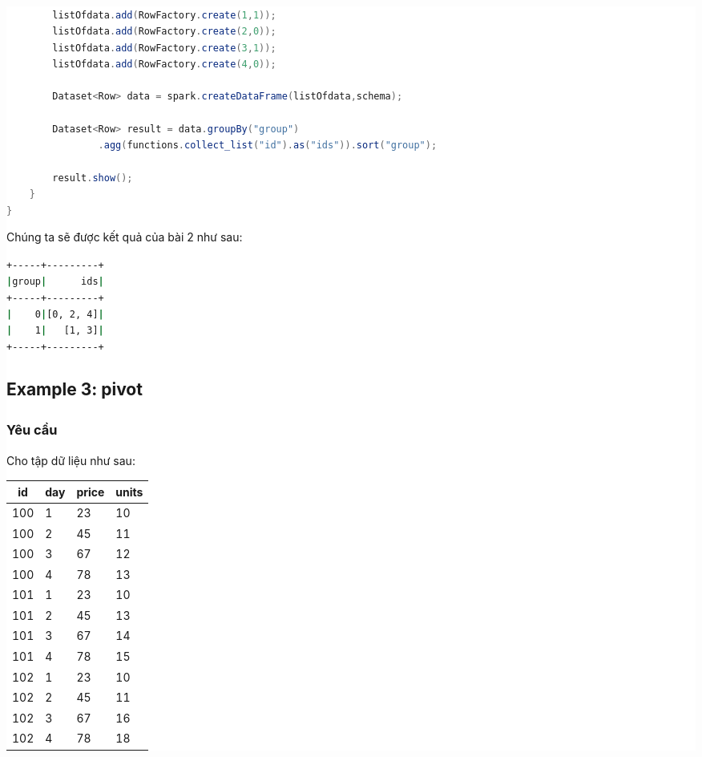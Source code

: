```java
        listOfdata.add(RowFactory.create(1,1));
        listOfdata.add(RowFactory.create(2,0));
        listOfdata.add(RowFactory.create(3,1));
        listOfdata.add(RowFactory.create(4,0));
        
        Dataset<Row> data = spark.createDataFrame(listOfdata,schema);
        
        Dataset<Row> result = data.groupBy("group")
        		.agg(functions.collect_list("id").as("ids")).sort("group");
        
        result.show();
	}
}
```

Chúng ta sẽ được kết quả của bài 2 như sau: 
```bash
+-----+---------+
|group|      ids|
+-----+---------+
|    0|[0, 2, 4]|
|    1|   [1, 3]|
+-----+---------+
```

## Example 3: pivot
### Yêu cầu 
Cho tập dữ liệu như sau: 

| id|day|price|units|
|---|---|-----|-----|
|100| 1| 23| 10|
|100| 2| 45| 11|
|100| 3| 67| 12|
|100| 4| 78| 13|
|101| 1| 23| 10|
|101| 2| 45| 13|
|101| 3| 67| 14|
|101| 4| 78| 15|
|102| 1| 23| 10|
|102| 2| 45| 11|
|102| 3| 67| 16|
|102| 4| 78| 18|
